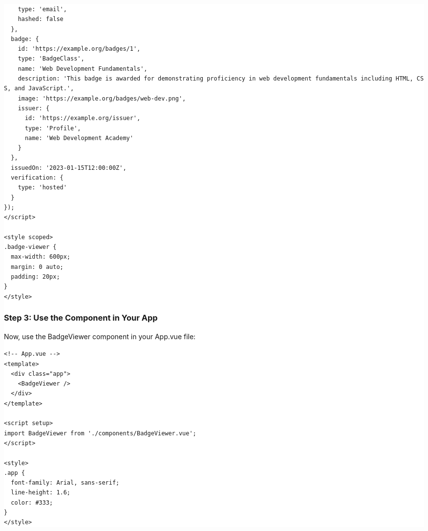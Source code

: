 ```vue
    type: 'email',
    hashed: false
  },
  badge: {
    id: 'https://example.org/badges/1',
    type: 'BadgeClass',
    name: 'Web Development Fundamentals',
    description: 'This badge is awarded for demonstrating proficiency in web development fundamentals including HTML, CSS, and JavaScript.',
    image: 'https://example.org/badges/web-dev.png',
    issuer: {
      id: 'https://example.org/issuer',
      type: 'Profile',
      name: 'Web Development Academy'
    }
  },
  issuedOn: '2023-01-15T12:00:00Z',
  verification: {
    type: 'hosted'
  }
});
</script>

<style scoped>
.badge-viewer {
  max-width: 600px;
  margin: 0 auto;
  padding: 20px;
}
</style>
```

### Step 3: Use the Component in Your App

Now, use the BadgeViewer component in your App.vue file:

```vue
<!-- App.vue -->
<template>
  <div class="app">
    <BadgeViewer />
  </div>
</template>

<script setup>
import BadgeViewer from './components/BadgeViewer.vue';
</script>

<style>
.app {
  font-family: Arial, sans-serif;
  line-height: 1.6;
  color: #333;
}
</style>
```
